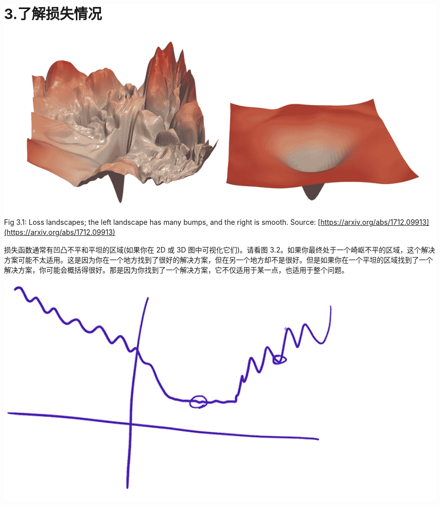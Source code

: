 # 3.了解损失情况

![](img/98a40a8ae3bd1fceab7f4442f192d238.png)

Fig 3.1: Loss landscapes; the left landscape has many bumps, and the right is smooth. Source: [https://arxiv.org/abs/1712.09913](https://arxiv.org/abs/1712.09913)

损失函数通常有凹凸不平和平坦的区域(如果你在 2D 或 3D 图中可视化它们)。请看图 3.2。如果你最终处于一个崎岖不平的区域，这个解决方案可能不太适用。这是因为你在一个地方找到了很好的解决方案，但在另一个地方却不是很好。但是如果你在一个平坦的区域找到了一个解决方案，你可能会概括得很好。那是因为你找到了一个解决方案，它不仅适用于某一点，也适用于整个问题。

![](img/d2333fa503ae4c1a9c2ca57da716398c.png)

